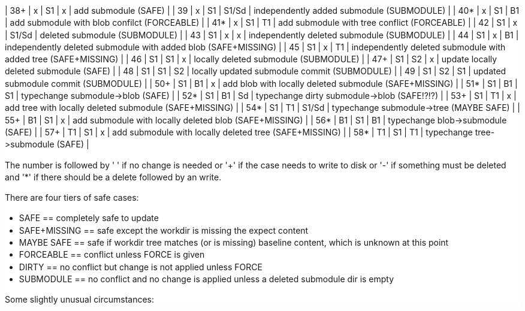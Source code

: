 | 38+ |   x |     S1 |      x         | add submodule (SAFE)                                               |
| 39  |   x |     S1 |  S1/Sd         | independently added submodule (SUBMODULE)                          |
| 40* |   x |     S1 |     B1         | add submodule with blob confilct (FORCEABLE)                       |
| 41* |   x |     S1 |     T1         | add submodule with tree conflict (FORCEABLE)                       |
| 42  |  S1 |      x |  S1/Sd         | deleted submodule (SUBMODULE)                                      |
| 43  |  S1 |      x |      x         | independently deleted submodule (SUBMODULE)                        |
| 44  |  S1 |      x |     B1         | independently deleted submodule with added blob (SAFE+MISSING)     |
| 45  |  S1 |      x |     T1         | independently deleted submodule with added tree (SAFE+MISSING)     |
| 46  |  S1 |     S1 |      x         | locally deleted submodule (SUBMODULE)                              |
| 47+ |  S1 |     S2 |      x         | update locally deleted submodule (SAFE)                            |
| 48  |  S1 |     S1 |     S2         | locally updated submodule commit (SUBMODULE)                       |
| 49  |  S1 |     S2 |     S1         | updated submodule commit (SUBMODULE)                               |
| 50+ |  S1 |     B1 |      x         | add blob with locally deleted submodule (SAFE+MISSING)             |
| 51* |  S1 |     B1 |     S1         | typechange submodule->blob (SAFE)                                  |
| 52* |  S1 |     B1 |     Sd         | typechange dirty submodule->blob (SAFE!?!?)                        |
| 53+ |  S1 |     T1 |      x         | add tree with locally deleted submodule (SAFE+MISSING)             |
| 54* |  S1 |     T1 |  S1/Sd         | typechange submodule->tree (MAYBE SAFE)                            |
| 55+ |  B1 |     S1 |      x         | add submodule with locally deleted blob (SAFE+MISSING)             |
| 56* |  B1 |     S1 |     B1         | typechange blob->submodule (SAFE)                                  |
| 57+ |  T1 |     S1 |      x         | add submodule with locally deleted tree (SAFE+MISSING)             |
| 58* |  T1 |     S1 |     T1         | typechange tree->submodule (SAFE)                                  |

The number is followed by ' ' if no change is needed or '+' if the case
needs to write to disk or '-' if something must be deleted and '*' if
there should be a delete followed by an write.

There are four tiers of safe cases:

* SAFE         == completely safe to update
* SAFE+MISSING == safe except the workdir is missing the expect content
* MAYBE SAFE   == safe if workdir tree matches (or is missing) baseline
                  content, which is unknown at this point
* FORCEABLE == conflict unless FORCE is given
* DIRTY     == no conflict but change is not applied unless FORCE
* SUBMODULE == no conflict and no change is applied unless a deleted
               submodule dir is empty

Some slightly unusual circumstances:
